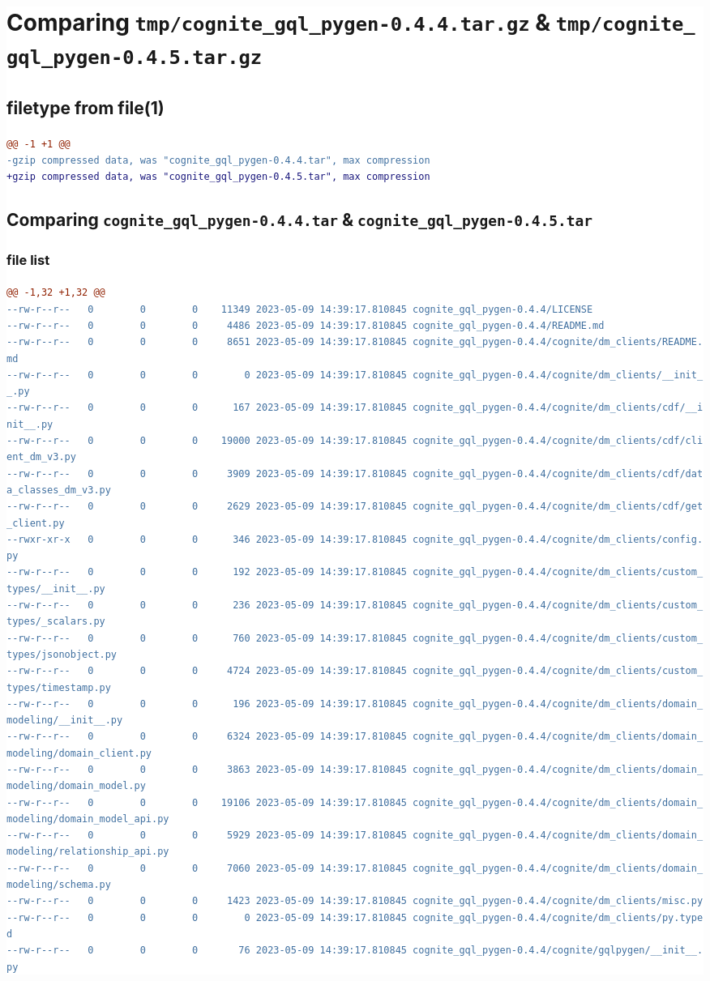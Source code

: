 # Comparing `tmp/cognite_gql_pygen-0.4.4.tar.gz` & `tmp/cognite_gql_pygen-0.4.5.tar.gz`

## filetype from file(1)

```diff
@@ -1 +1 @@
-gzip compressed data, was "cognite_gql_pygen-0.4.4.tar", max compression
+gzip compressed data, was "cognite_gql_pygen-0.4.5.tar", max compression
```

## Comparing `cognite_gql_pygen-0.4.4.tar` & `cognite_gql_pygen-0.4.5.tar`

### file list

```diff
@@ -1,32 +1,32 @@
--rw-r--r--   0        0        0    11349 2023-05-09 14:39:17.810845 cognite_gql_pygen-0.4.4/LICENSE
--rw-r--r--   0        0        0     4486 2023-05-09 14:39:17.810845 cognite_gql_pygen-0.4.4/README.md
--rw-r--r--   0        0        0     8651 2023-05-09 14:39:17.810845 cognite_gql_pygen-0.4.4/cognite/dm_clients/README.md
--rw-r--r--   0        0        0        0 2023-05-09 14:39:17.810845 cognite_gql_pygen-0.4.4/cognite/dm_clients/__init__.py
--rw-r--r--   0        0        0      167 2023-05-09 14:39:17.810845 cognite_gql_pygen-0.4.4/cognite/dm_clients/cdf/__init__.py
--rw-r--r--   0        0        0    19000 2023-05-09 14:39:17.810845 cognite_gql_pygen-0.4.4/cognite/dm_clients/cdf/client_dm_v3.py
--rw-r--r--   0        0        0     3909 2023-05-09 14:39:17.810845 cognite_gql_pygen-0.4.4/cognite/dm_clients/cdf/data_classes_dm_v3.py
--rw-r--r--   0        0        0     2629 2023-05-09 14:39:17.810845 cognite_gql_pygen-0.4.4/cognite/dm_clients/cdf/get_client.py
--rwxr-xr-x   0        0        0      346 2023-05-09 14:39:17.810845 cognite_gql_pygen-0.4.4/cognite/dm_clients/config.py
--rw-r--r--   0        0        0      192 2023-05-09 14:39:17.810845 cognite_gql_pygen-0.4.4/cognite/dm_clients/custom_types/__init__.py
--rw-r--r--   0        0        0      236 2023-05-09 14:39:17.810845 cognite_gql_pygen-0.4.4/cognite/dm_clients/custom_types/_scalars.py
--rw-r--r--   0        0        0      760 2023-05-09 14:39:17.810845 cognite_gql_pygen-0.4.4/cognite/dm_clients/custom_types/jsonobject.py
--rw-r--r--   0        0        0     4724 2023-05-09 14:39:17.810845 cognite_gql_pygen-0.4.4/cognite/dm_clients/custom_types/timestamp.py
--rw-r--r--   0        0        0      196 2023-05-09 14:39:17.810845 cognite_gql_pygen-0.4.4/cognite/dm_clients/domain_modeling/__init__.py
--rw-r--r--   0        0        0     6324 2023-05-09 14:39:17.810845 cognite_gql_pygen-0.4.4/cognite/dm_clients/domain_modeling/domain_client.py
--rw-r--r--   0        0        0     3863 2023-05-09 14:39:17.810845 cognite_gql_pygen-0.4.4/cognite/dm_clients/domain_modeling/domain_model.py
--rw-r--r--   0        0        0    19106 2023-05-09 14:39:17.810845 cognite_gql_pygen-0.4.4/cognite/dm_clients/domain_modeling/domain_model_api.py
--rw-r--r--   0        0        0     5929 2023-05-09 14:39:17.810845 cognite_gql_pygen-0.4.4/cognite/dm_clients/domain_modeling/relationship_api.py
--rw-r--r--   0        0        0     7060 2023-05-09 14:39:17.810845 cognite_gql_pygen-0.4.4/cognite/dm_clients/domain_modeling/schema.py
--rw-r--r--   0        0        0     1423 2023-05-09 14:39:17.810845 cognite_gql_pygen-0.4.4/cognite/dm_clients/misc.py
--rw-r--r--   0        0        0        0 2023-05-09 14:39:17.810845 cognite_gql_pygen-0.4.4/cognite/dm_clients/py.typed
--rw-r--r--   0        0        0       76 2023-05-09 14:39:17.810845 cognite_gql_pygen-0.4.4/cognite/gqlpygen/__init__.py
```